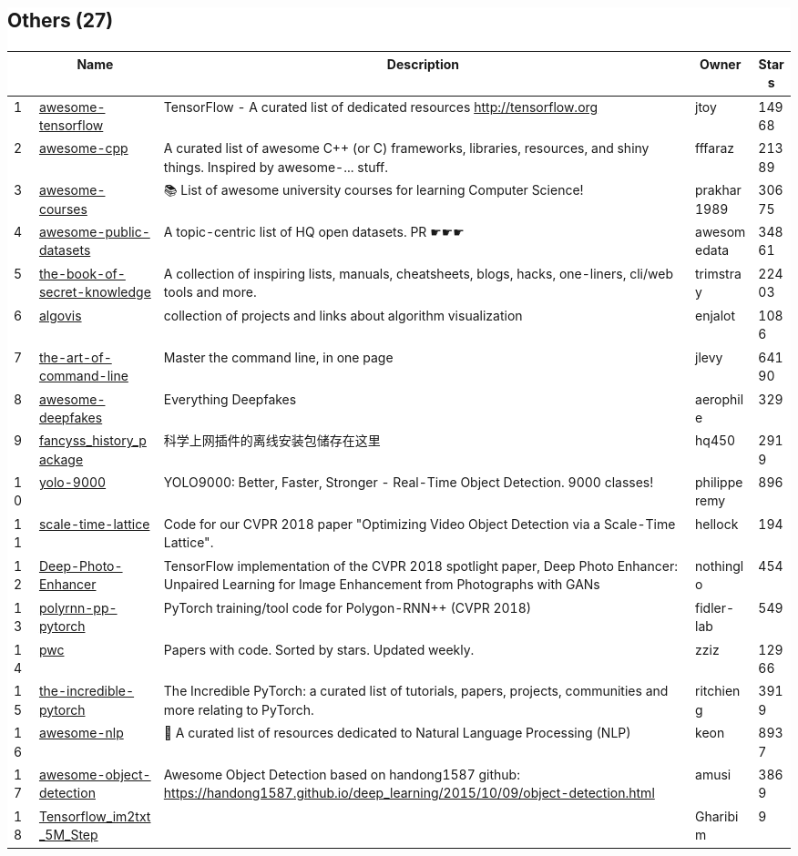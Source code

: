 ## Others (27) 

|    | Name                                                                                        | Description                                                                                                                                                              | Owner         | Stars |
|----|---------------------------------------------------------------------------------------------|--------------------------------------------------------------------------------------------------------------------------------------------------------------------------|---------------|-------|
| 1  | [awesome-tensorflow](https://github.com/jtoy/awesome-tensorflow)                            | TensorFlow - A curated list of dedicated resources http://tensorflow.org                                                                                                 | jtoy          | 14968 |
| 2  | [awesome-cpp](https://github.com/fffaraz/awesome-cpp)                                       | A curated list of awesome C++ (or C) frameworks, libraries, resources, and shiny things. Inspired by awesome-... stuff.                                                  | fffaraz       | 21389 |
| 3  | [awesome-courses](https://github.com/prakhar1989/awesome-courses)                           | :books: List of awesome university courses for learning Computer Science!                                                                                                | prakhar1989   | 30675 |
| 4  | [awesome-public-datasets](https://github.com/awesomedata/awesome-public-datasets)           | A topic-centric list of HQ open datasets. PR ☛☛☛                                                                                                                         | awesomedata   | 34861 |
| 5  | [the-book-of-secret-knowledge](https://github.com/trimstray/the-book-of-secret-knowledge)   | A collection of inspiring lists, manuals, cheatsheets, blogs, hacks, one-liners, cli/web tools and more.                                                                 | trimstray     | 22403 |
| 6  | [algovis](https://github.com/enjalot/algovis)                                               | collection of projects and links about algorithm visualization                                                                                                           | enjalot       | 1086  |
| 7  | [the-art-of-command-line](https://github.com/jlevy/the-art-of-command-line)                 | Master the command line, in one page                                                                                                                                     | jlevy         | 64190 |
| 8  | [awesome-deepfakes](https://github.com/aerophile/awesome-deepfakes)                         | Everything Deepfakes                                                                                                                                                     | aerophile     | 329   |
| 9  | [fancyss_history_package](https://github.com/hq450/fancyss_history_package)                 | 科学上网插件的离线安装包储存在这里                                                                                                                                       | hq450         | 2919  |
| 10 | [yolo-9000](https://github.com/philipperemy/yolo-9000)                                      | YOLO9000: Better, Faster, Stronger - Real-Time Object Detection. 9000 classes!                                                                                           | philipperemy  | 896   |
| 11 | [scale-time-lattice](https://github.com/hellock/scale-time-lattice)                         | Code for our CVPR 2018 paper "Optimizing Video Object Detection via a Scale-Time Lattice".                                                                               | hellock       | 194   |
| 12 | [Deep-Photo-Enhancer](https://github.com/nothinglo/Deep-Photo-Enhancer)                     | TensorFlow implementation of the CVPR 2018 spotlight paper, Deep Photo Enhancer: Unpaired Learning for Image Enhancement from Photographs with GANs                      | nothinglo     | 454   |
| 13 | [polyrnn-pp-pytorch](https://github.com/fidler-lab/polyrnn-pp-pytorch)                      | PyTorch training/tool code for Polygon-RNN++ (CVPR 2018)                                                                                                                 | fidler-lab    | 549   |
| 14 | [pwc](https://github.com/zziz/pwc)                                                          | Papers with code. Sorted by stars. Updated weekly.                                                                                                                       | zziz          | 12966 |
| 15 | [the-incredible-pytorch](https://github.com/ritchieng/the-incredible-pytorch)               | The Incredible PyTorch: a curated list of tutorials, papers, projects, communities and more relating to PyTorch.                                                         | ritchieng     | 3919  |
| 16 | [awesome-nlp](https://github.com/keon/awesome-nlp)                                          | :book: A curated list of resources dedicated to Natural Language Processing (NLP)                                                                                        | keon          | 8937  |
| 17 | [awesome-object-detection](https://github.com/amusi/awesome-object-detection)               | Awesome Object Detection based on handong1587 github: https://handong1587.github.io/deep_learning/2015/10/09/object-detection.html                                       | amusi         | 3869  |
| 18 | [Tensorflow_im2txt_5M_Step](https://github.com/Gharibim/Tensorflow_im2txt_5M_Step)          |                                                                                                                                                                          | Gharibim      | 9     |